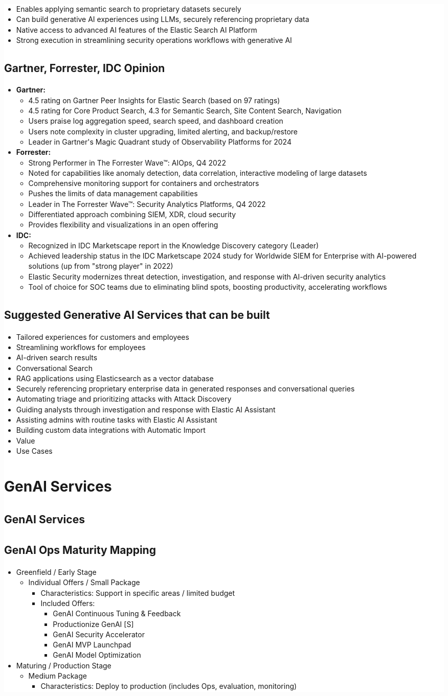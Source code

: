 - Enables applying semantic search to proprietary datasets securely
- Can build generative AI experiences using LLMs, securely referencing proprietary data
- Native access to advanced AI features of the Elastic Search AI Platform
- Strong execution in streamlining security operations workflows with generative AI
## Gartner, Forrester, IDC Opinion
- **Gartner:**
  - 4.5 rating on Gartner Peer Insights for Elastic Search (based on 97 ratings)
  - 4.5 rating for Core Product Search, 4.3 for Semantic Search, Site Content Search, Navigation
  - Users praise log aggregation speed, search speed, and dashboard creation
  - Users note complexity in cluster upgrading, limited alerting, and backup/restore
  - Leader in Gartner's Magic Quadrant study of Observability Platforms for 2024
- **Forrester:**
  - Strong Performer in The Forrester Wave™: AIOps, Q4 2022
  - Noted for capabilities like anomaly detection, data correlation, interactive modeling of large datasets
  - Comprehensive monitoring support for containers and orchestrators
  - Pushes the limits of data management capabilities
  - Leader in The Forrester Wave™: Security Analytics Platforms, Q4 2022
  - Differentiated approach combining SIEM, XDR, cloud security
  - Provides flexibility and visualizations in an open offering
- **IDC:**
  - Recognized in IDC Marketscape report in the Knowledge Discovery category (Leader)
  - Achieved leadership status in the IDC Marketscape 2024 study for Worldwide SIEM for Enterprise with AI-powered solutions (up from "strong player" in 2022)
  - Elastic Security modernizes threat detection, investigation, and response with AI-driven security analytics
  - Tool of choice for SOC teams due to eliminating blind spots, boosting productivity, accelerating workflows
## Suggested Generative AI Services that can be built
- Tailored experiences for customers and employees
- Streamlining workflows for employees
- AI-driven search results
- Conversational Search
- RAG applications using Elasticsearch as a vector database
- Securely referencing proprietary enterprise data in generated responses and conversational queries
- Automating triage and prioritizing attacks with Attack Discovery
- Guiding analysts through investigation and response with Elastic AI Assistant
- Assisting admins with routine tasks with Elastic AI Assistant
- Building custom data integrations with Automatic Import
 - Value
 - Use Cases
# GenAI Services
## GenAI Services

## GenAI Ops Maturity Mapping
- Greenfield / Early Stage
  - Individual Offers / Small Package
    - Characteristics: Support in specific areas / limited budget
    - Included Offers:
      - GenAI Continuous Tuning & Feedback
      - Productionize GenAI [S]
      - GenAI Security Accelerator
      - GenAI MVP Launchpad
      - GenAI Model Optimization
- Maturing / Production Stage
  - Medium Package
    - Characteristics: Deploy to production (includes Ops, evaluation, monitoring)